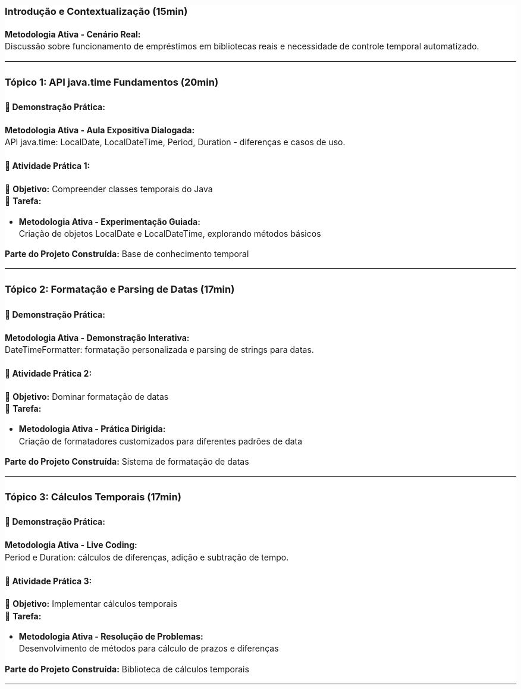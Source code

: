 ### Introdução e Contextualização (15min)
**Metodologia Ativa - Cenário Real:**  
Discussão sobre funcionamento de empréstimos em bibliotecas reais e necessidade de controle temporal automatizado.

---

### **Tópico 1: API java.time Fundamentos (20min)**
#### 📌 Demonstração Prática:
**Metodologia Ativa - Aula Expositiva Dialogada:**  
API java.time: LocalDate, LocalDateTime, Period, Duration - diferenças e casos de uso.

#### 📌 Atividade Prática 1:
🎯 **Objetivo:** Compreender classes temporais do Java  
📝 **Tarefa:**  
- **Metodologia Ativa - Experimentação Guiada:**  
Criação de objetos LocalDate e LocalDateTime, explorando métodos básicos

**Parte do Projeto Construída:** Base de conhecimento temporal

---

### **Tópico 2: Formatação e Parsing de Datas (17min)**
#### 📌 Demonstração Prática:
**Metodologia Ativa - Demonstração Interativa:**  
DateTimeFormatter: formatação personalizada e parsing de strings para datas.

#### 📌 Atividade Prática 2:
🎯 **Objetivo:** Dominar formatação de datas  
📝 **Tarefa:**  
- **Metodologia Ativa - Prática Dirigida:**  
Criação de formatadores customizados para diferentes padrões de data

**Parte do Projeto Construída:** Sistema de formatação de datas

---

### **Tópico 3: Cálculos Temporais (17min)**
#### 📌 Demonstração Prática:
**Metodologia Ativa - Live Coding:**  
Period e Duration: cálculos de diferenças, adição e subtração de tempo.

#### 📌 Atividade Prática 3:
🎯 **Objetivo:** Implementar cálculos temporais  
📝 **Tarefa:**  
- **Metodologia Ativa - Resolução de Problemas:**  
Desenvolvimento de métodos para cálculo de prazos e diferenças

**Parte do Projeto Construída:** Biblioteca de cálculos temporais

---
